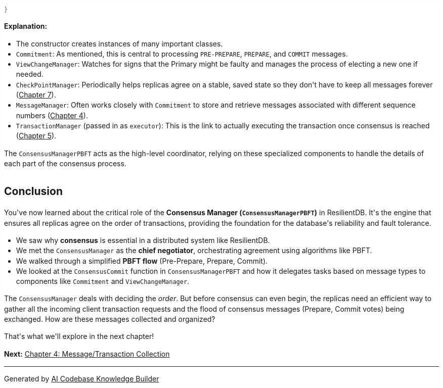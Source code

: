 ```cpp
}
```

**Explanation:**

- The constructor creates instances of many important classes.
- `Commitment`: As mentioned, this is central to processing `PRE-PREPARE`, `PREPARE`, and `COMMIT` messages.
- `ViewChangeManager`: Watches for signs that the Primary might be faulty and manages the process of electing a new one if needed.
- `CheckPointManager`: Periodically helps replicas agree on a stable, saved state so they don't have to keep all messages forever ([Chapter 7](07_checkpointing___recovery__checkpointmanager___recovery_.md)).
- `MessageManager`: Often works closely with `Commitment` to store and retrieve messages associated with different sequence numbers ([Chapter 4](04_message_transaction_collection__transactioncollector___messagemanager_.md)).
- `TransactionManager` (passed in as `executor`): This is the link to actually executing the transaction once consensus is reached ([Chapter 5](05_transaction_execution__transactionmanager___transactionexecutor_.md)).

The `ConsensusManagerPBFT` acts as the high-level coordinator, relying on these specialized components to handle the details of each part of the consensus process.

## Conclusion

You've now learned about the critical role of the **Consensus Manager (`ConsensusManagerPBFT`)** in ResilientDB. It's the engine that ensures all replicas agree on the order of transactions, providing the foundation for the database's reliability and fault tolerance.

- We saw why **consensus** is essential in a distributed system like ResilientDB.
- We met the `ConsensusManager` as the **chief negotiator**, orchestrating agreement using algorithms like PBFT.
- We walked through a simplified **PBFT flow** (Pre-Prepare, Prepare, Commit).
- We looked at the `ConsensusCommit` function in `ConsensusManagerPBFT` and how it delegates tasks based on message types to components like `Commitment` and `ViewChangeManager`.

The `ConsensusManager` deals with deciding the _order_. But before consensus can even begin, the replicas need an efficient way to gather all the incoming client transaction requests and the flood of consensus messages (Prepare, Commit votes) being exchanged. How are these messages collected and organized?

That's what we'll explore in the next chapter!

**Next:** [Chapter 4: Message/Transaction Collection](04_message_transaction_collection.md)

---

Generated by [AI Codebase Knowledge Builder](https://github.com/The-Pocket/Tutorial-Codebase-Knowledge)

